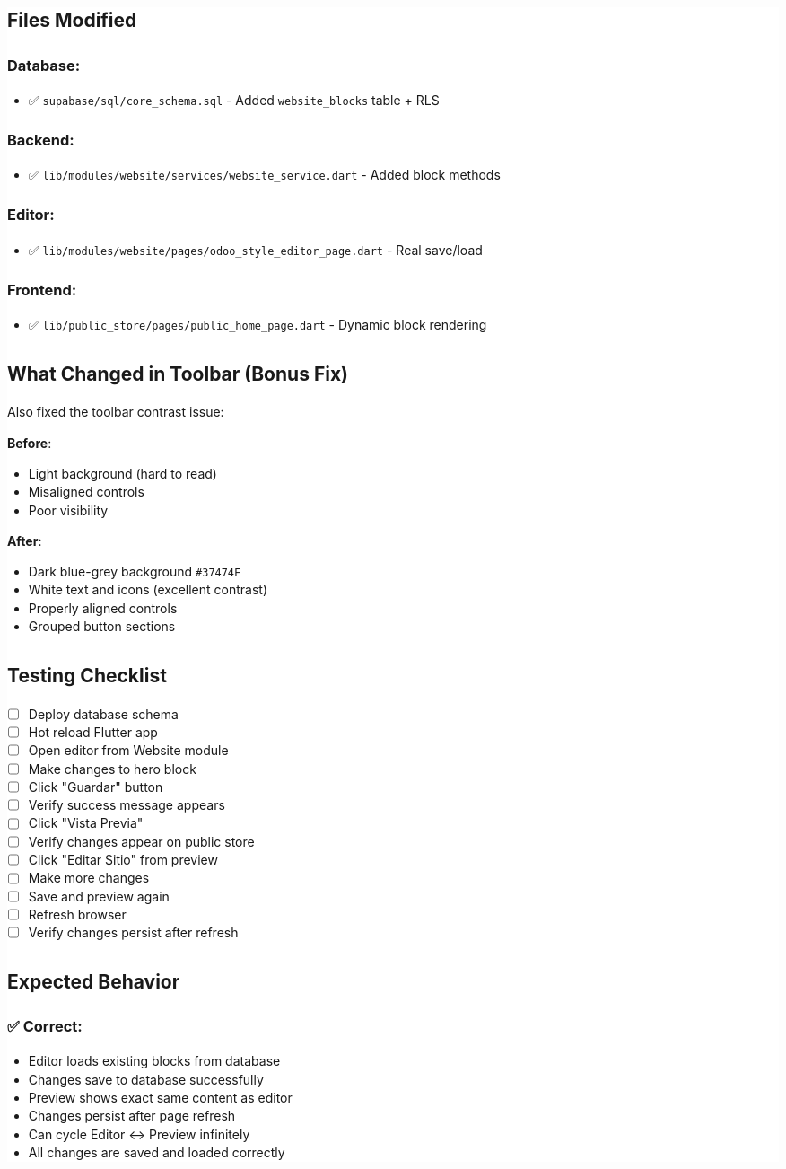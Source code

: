 ## Files Modified

### Database:
- ✅ `supabase/sql/core_schema.sql` - Added `website_blocks` table + RLS

### Backend:
- ✅ `lib/modules/website/services/website_service.dart` - Added block methods

### Editor:
- ✅ `lib/modules/website/pages/odoo_style_editor_page.dart` - Real save/load

### Frontend:
- ✅ `lib/public_store/pages/public_home_page.dart` - Dynamic block rendering

## What Changed in Toolbar (Bonus Fix)

Also fixed the toolbar contrast issue:

**Before**:
- Light background (hard to read)
- Misaligned controls
- Poor visibility

**After**:
- Dark blue-grey background `#37474F`
- White text and icons (excellent contrast)
- Properly aligned controls
- Grouped button sections

## Testing Checklist

- [ ] Deploy database schema
- [ ] Hot reload Flutter app
- [ ] Open editor from Website module
- [ ] Make changes to hero block
- [ ] Click "Guardar" button
- [ ] Verify success message appears
- [ ] Click "Vista Previa"
- [ ] Verify changes appear on public store
- [ ] Click "Editar Sitio" from preview
- [ ] Make more changes
- [ ] Save and preview again
- [ ] Refresh browser
- [ ] Verify changes persist after refresh

## Expected Behavior

### ✅ Correct:
- Editor loads existing blocks from database
- Changes save to database successfully
- Preview shows exact same content as editor
- Changes persist after page refresh
- Can cycle Editor ↔ Preview infinitely
- All changes are saved and loaded correctly
